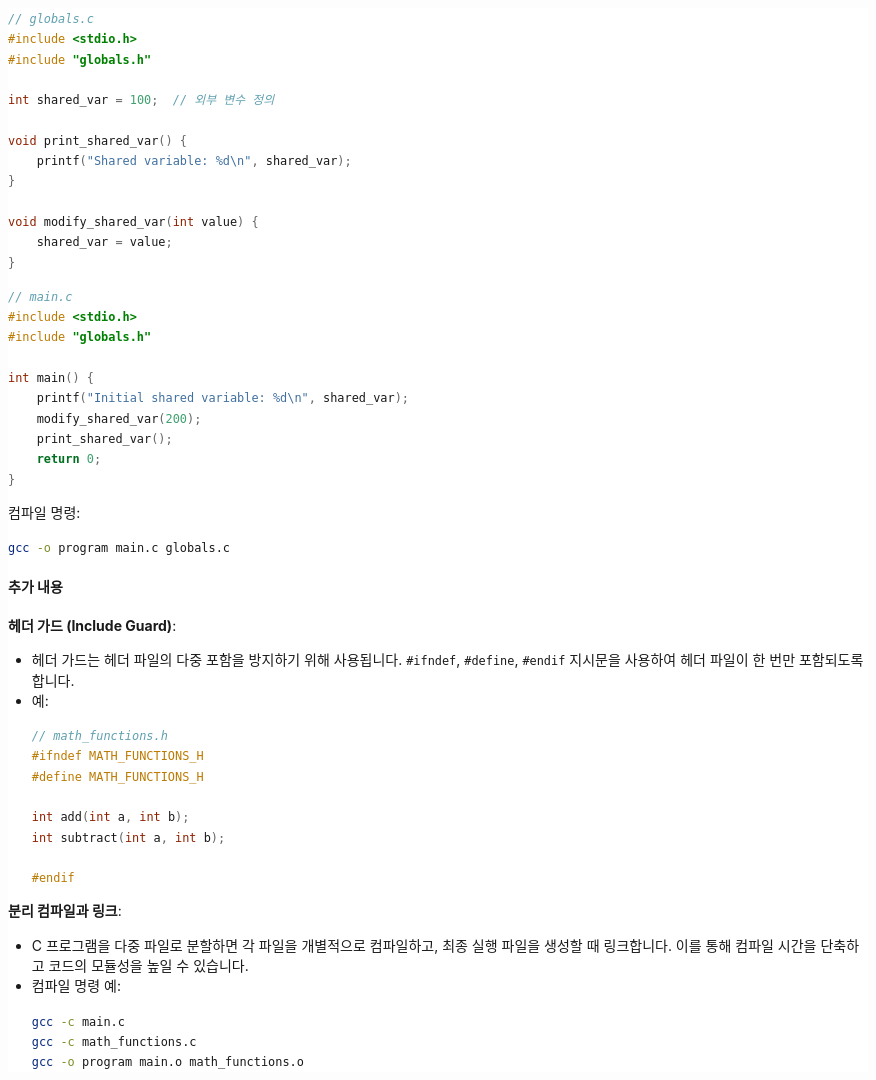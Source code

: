 ```c
// globals.c
#include <stdio.h>
#include "globals.h"

int shared_var = 100;  // 외부 변수 정의

void print_shared_var() {
    printf("Shared variable: %d\n", shared_var);
}

void modify_shared_var(int value) {
    shared_var = value;
}
```

```c
// main.c
#include <stdio.h>
#include "globals.h"

int main() {
    printf("Initial shared variable: %d\n", shared_var);
    modify_shared_var(200);
    print_shared_var();
    return 0;
}
```

컴파일 명령:
```sh
gcc -o program main.c globals.c
```

#### 추가 내용

**헤더 가드 (Include Guard)**:
- 헤더 가드는 헤더 파일의 다중 포함을 방지하기 위해 사용됩니다. `#ifndef`, `#define`, `#endif` 지시문을 사용하여 헤더 파일이 한 번만 포함되도록 합니다.
- 예:
  ```c
  // math_functions.h
  #ifndef MATH_FUNCTIONS_H
  #define MATH_FUNCTIONS_H

  int add(int a, int b);
  int subtract(int a, int b);

  #endif
  ```

**분리 컴파일과 링크**:
- C 프로그램을 다중 파일로 분할하면 각 파일을 개별적으로 컴파일하고, 최종 실행 파일을 생성할 때 링크합니다. 이를 통해 컴파일 시간을 단축하고 코드의 모듈성을 높일 수 있습니다.
- 컴파일 명령 예:
  ```sh
  gcc -c main.c
  gcc -c math_functions.c
  gcc -o program main.o math_functions.o
  ```
